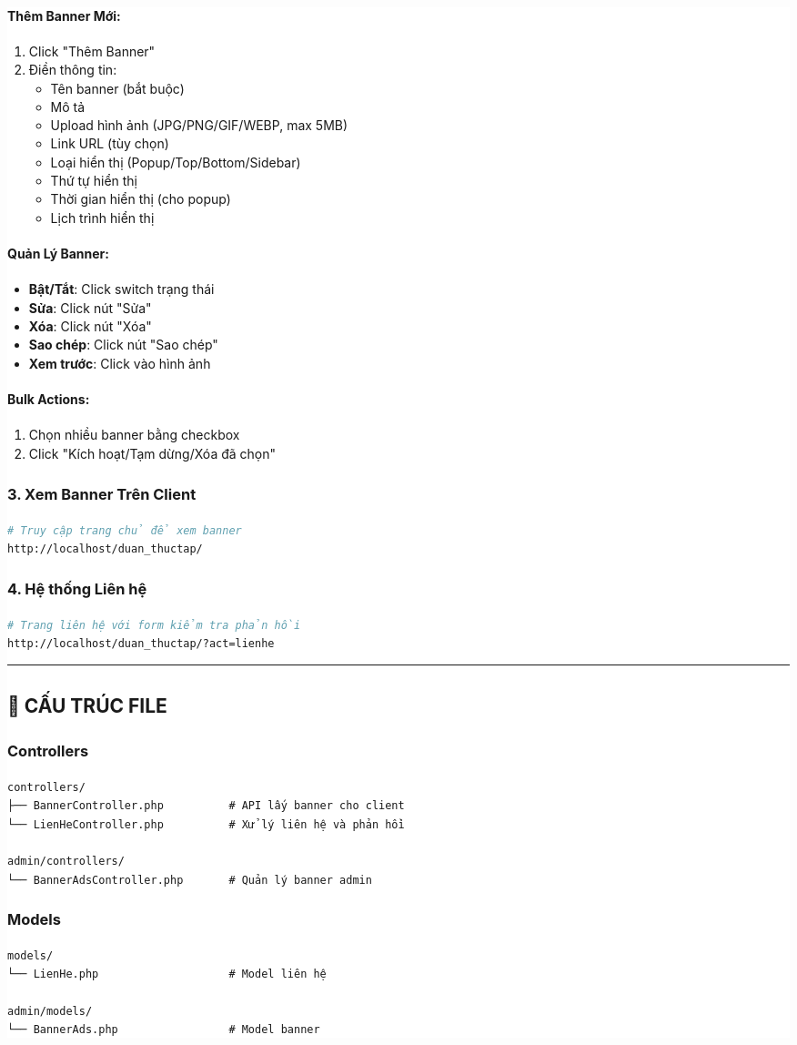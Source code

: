 #### Thêm Banner Mới:
1. Click "Thêm Banner"
2. Điền thông tin:
   - Tên banner (bắt buộc)
   - Mô tả
   - Upload hình ảnh (JPG/PNG/GIF/WEBP, max 5MB)
   - Link URL (tùy chọn)
   - Loại hiển thị (Popup/Top/Bottom/Sidebar)
   - Thứ tự hiển thị
   - Thời gian hiển thị (cho popup)
   - Lịch trình hiển thị

#### Quản Lý Banner:
- **Bật/Tắt**: Click switch trạng thái
- **Sửa**: Click nút "Sửa" 
- **Xóa**: Click nút "Xóa"
- **Sao chép**: Click nút "Sao chép"
- **Xem trước**: Click vào hình ảnh

#### Bulk Actions:
1. Chọn nhiều banner bằng checkbox
2. Click "Kích hoạt/Tạm dừng/Xóa đã chọn"

### 3. **Xem Banner Trên Client**
```bash
# Truy cập trang chủ để xem banner
http://localhost/duan_thuctap/
```

### 4. **Hệ thống Liên hệ**
```bash
# Trang liên hệ với form kiểm tra phản hồi
http://localhost/duan_thuctap/?act=lienhe
```

---

## 📁 CẤU TRÚC FILE

### **Controllers**
```
controllers/
├── BannerController.php          # API lấy banner cho client
└── LienHeController.php          # Xử lý liên hệ và phản hồi

admin/controllers/
└── BannerAdsController.php       # Quản lý banner admin
```

### **Models**
```
models/
└── LienHe.php                    # Model liên hệ

admin/models/
└── BannerAds.php                 # Model banner
```
